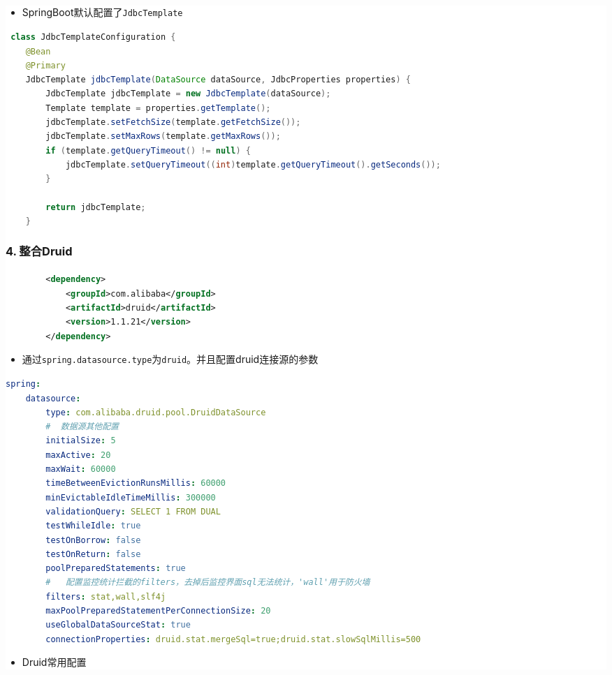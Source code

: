 - SpringBoot默认配置了`JdbcTemplate`

```java
 class JdbcTemplateConfiguration {	
	@Bean
    @Primary
    JdbcTemplate jdbcTemplate(DataSource dataSource, JdbcProperties properties) {
        JdbcTemplate jdbcTemplate = new JdbcTemplate(dataSource);
        Template template = properties.getTemplate();
        jdbcTemplate.setFetchSize(template.getFetchSize());
        jdbcTemplate.setMaxRows(template.getMaxRows());
        if (template.getQueryTimeout() != null) {
            jdbcTemplate.setQueryTimeout((int)template.getQueryTimeout().getSeconds());
        }

        return jdbcTemplate;
    }
```

### 4. 整合Druid

```xml
		<dependency>
            <groupId>com.alibaba</groupId>
            <artifactId>druid</artifactId>
            <version>1.1.21</version>
        </dependency>
```

- 通过`spring.datasource.type`为`druid`。并且配置druid连接源的参数

```yaml
spring:
	datasource:
        type: com.alibaba.druid.pool.DruidDataSource
        #  数据源其他配置
        initialSize: 5
        maxActive: 20
        maxWait: 60000 
        timeBetweenEvictionRunsMillis: 60000
        minEvictableIdleTimeMillis: 300000
        validationQuery: SELECT 1 FROM DUAL
        testWhileIdle: true
        testOnBorrow: false
        testOnReturn: false
        poolPreparedStatements: true
        #   配置监控统计拦截的filters，去掉后监控界面sql无法统计，'wall'用于防火墙
        filters: stat,wall,slf4j
        maxPoolPreparedStatementPerConnectionSize: 20
        useGlobalDataSourceStat: true
        connectionProperties: druid.stat.mergeSql=true;druid.stat.slowSqlMillis=500
```

- Druid常用配置
